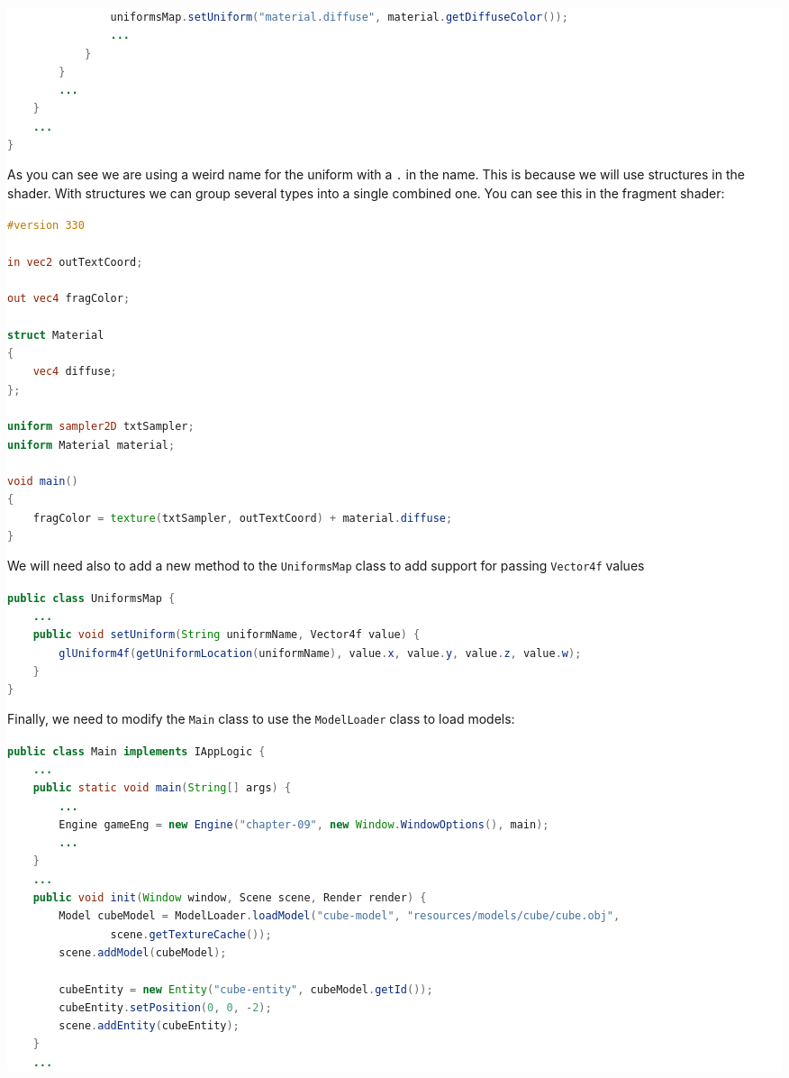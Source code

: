 ```java
                uniformsMap.setUniform("material.diffuse", material.getDiffuseColor());
                ...
            }
        }
        ...
    }
    ...
}
```

As you can see we are using a weird name for the uniform with a `.` in the name. This is because we will use structures in the shader. With structures we can group several types into a single combined one. You can see this in the fragment shader:

```glsl
#version 330

in vec2 outTextCoord;

out vec4 fragColor;

struct Material
{
    vec4 diffuse;
};

uniform sampler2D txtSampler;
uniform Material material;

void main()
{
    fragColor = texture(txtSampler, outTextCoord) + material.diffuse;
}
```

We will need also to add a new method to the `UniformsMap` class to add support for passing `Vector4f` values
```java
public class UniformsMap {
    ...
    public void setUniform(String uniformName, Vector4f value) {
        glUniform4f(getUniformLocation(uniformName), value.x, value.y, value.z, value.w);
    }
}
```

Finally, we need to modify the `Main` class to use the `ModelLoader` class to load models:
```java
public class Main implements IAppLogic {
    ...
    public static void main(String[] args) {
        ...
        Engine gameEng = new Engine("chapter-09", new Window.WindowOptions(), main);
        ...
    }
    ...
    public void init(Window window, Scene scene, Render render) {
        Model cubeModel = ModelLoader.loadModel("cube-model", "resources/models/cube/cube.obj",
                scene.getTextureCache());
        scene.addModel(cubeModel);

        cubeEntity = new Entity("cube-entity", cubeModel.getId());
        cubeEntity.setPosition(0, 0, -2);
        scene.addEntity(cubeEntity);
    }
    ...
```
